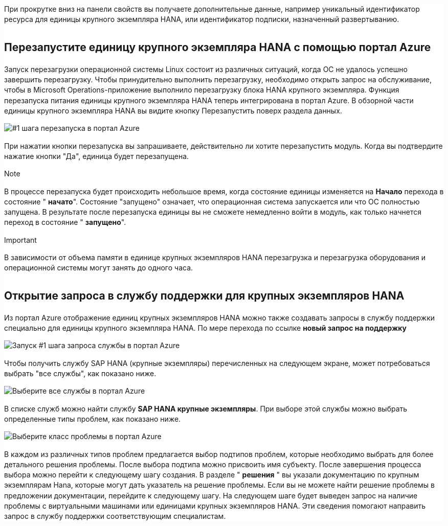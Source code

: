 При прокрутке вниз на панели свойств вы получаете дополнительные данные, например уникальный идентификатор ресурса для единицы крупного экземпляра HANA, или идентификатор подписки, назначенный развертыванию.

## <a name="restart-a-hana-large-instance-unit-through-azure-portal"></a>Перезапустите единицу крупного экземпляра HANA с помощью портал Azure
Запуск перезагрузки операционной системы Linux состоит из различных ситуаций, когда ОС не удалось успешно завершить перезагрузку. Чтобы принудительно выполнить перезагрузку, необходимо открыть запрос на обслуживание, чтобы в Microsoft Operations-приложение выполнило перезагрузку блока HANA крупного экземпляра. Функция перезапуска питания единицы крупного экземпляра HANA теперь интегрирована в портал Azure. В обзорной части единицы крупного экземпляра HANA вы видите кнопку Перезапустить поверх раздела данных.

![#1 шага перезапуска в портал Azure](./media/hana-li-portal/portal-restart-first-step.png)

При нажатии кнопки перезапуска вы запрашиваете, действительно ли хотите перезапустить модуль. Когда вы подтвердите нажатие кнопки "Да", единица будет перезапущена.

> [!NOTE]
> В процессе перезапуска будет происходить небольшое время, когда состояние единицы изменяется на **Начало** перехода в состояние " **начато**". Состояние "запущено" означает, что операционная система запускается или что ОС полностью запущена. В результате после перезапуска единицы вы не сможете немедленно войти в модуль, как только начнется переход в состояние " **запущено**".

> [!IMPORTANT]
> В зависимости от объема памяти в единице крупных экземпляров HANA перезагрузка и перезагрузка оборудования и операционной системы могут занять до одного часа.


## <a name="open-a-support-request-for-hana-large-instances"></a>Открытие запроса в службу поддержки для крупных экземпляров HANA
Из портал Azure отображение единиц крупных экземпляров HANA можно также создавать запросы в службу поддержки специально для единицы крупного экземпляра HANA. По мере перехода по ссылке **новый запрос на поддержку** 

![Запуск #1 шага запроса службы в портал Azure](./media/hana-li-portal/portal-initiate-support-request.png)

Чтобы получить службу SAP HANA (крупные экземпляры) перечисленных на следующем экране, может потребоваться выбрать "все службы", как показано ниже.

![Выберите все службы в портал Azure](./media/hana-li-portal/portal-create-service-request.png)

В списке служб можно найти службу **SAP HANA крупные экземпляры**. При выборе этой службы можно выбрать определенные типы проблем, как показано ниже.


![Выберите класс проблемы в портал Azure](./media/hana-li-portal/portal-select-problem-class.png)

В каждом из различных типов проблем предлагается выбор подтипов проблем, которые необходимо выбрать для более детального решения проблемы. После выбора подтипа можно присвоить имя субъекту. После завершения процесса выбора можно перейти к следующему шагу создания. В разделе " **решения** " вы указали документацию по крупным экземплярам Hana, которые могут дать указатель на решение проблемы. Если вы не можете найти решение проблемы в предложении документации, перейдите к следующему шагу. На следующем шаге будет выведен запрос на наличие проблемы с виртуальными машинами или единицами крупных экземпляров HANA. Эти сведения помогают направить запрос в службу поддержки соответствующим специалистам. 
